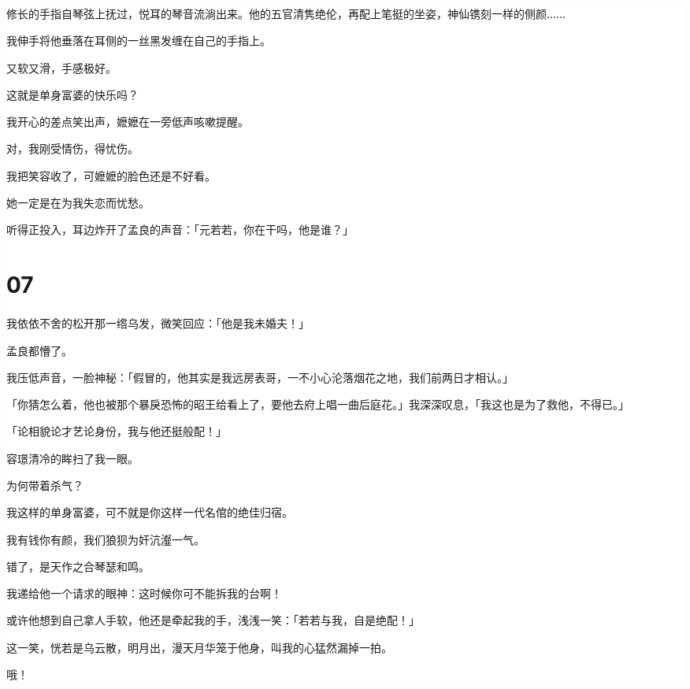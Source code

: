 
修长的手指自琴弦上抚过，悦耳的琴音流淌出来。他的五官清隽绝伦，再配上笔挺的坐姿，神仙镌刻一样的侧颜……


我伸手将他垂落在耳侧的一丝黑发缠在自己的手指上。


又软又滑，手感极好。


这就是单身富婆的快乐吗？


我开心的差点笑出声，嬷嬷在一旁低声咳嗽提醒。


对，我刚受情伤，得忧伤。


我把笑容收了，可嬷嬷的脸色还是不好看。


她一定是在为我失恋而忧愁。


听得正投入，耳边炸开了孟良的声音：「元若若，你在干吗，他是谁？」


07
==


我依依不舍的松开那一绺乌发，微笑回应：「他是我未婚夫！」


孟良都懵了。


我压低声音，一脸神秘：「假冒的，他其实是我远房表哥，一不小心沦落烟花之地，我们前两日才相认。」


「你猜怎么着，他也被那个暴戾恐怖的昭王给看上了，要他去府上唱一曲后庭花。」我深深叹息，「我这也是为了救他，不得已。」


「论相貌论才艺论身份，我与他还挺般配！」


容璟清冷的眸扫了我一眼。


为何带着杀气？


我这样的单身富婆，可不就是你这样一代名倌的绝佳归宿。


我有钱你有颜，我们狼狈为奸沆瀣一气。


错了，是天作之合琴瑟和鸣。


我递给他一个请求的眼神：这时候你可不能拆我的台啊！


或许他想到自己拿人手软，他还是牵起我的手，浅浅一笑：「若若与我，自是绝配！」


这一笑，恍若是乌云散，明月出，漫天月华笼于他身，叫我的心猛然漏掉一拍。


哦！
